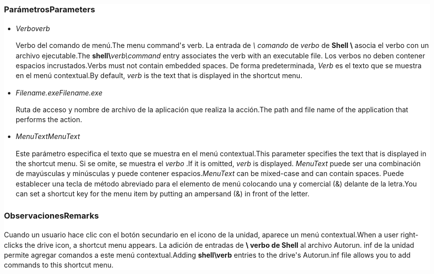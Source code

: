 

### <a name="parameters"></a><span data-ttu-id="b8565-267">Parámetros</span><span class="sxs-lookup"><span data-stu-id="b8565-267">Parameters</span></span>

-   <span data-ttu-id="b8565-268">*Verbo*</span><span class="sxs-lookup"><span data-stu-id="b8565-268">*verb*</span></span>

    <span data-ttu-id="b8565-269">Verbo del comando de menú.</span><span class="sxs-lookup"><span data-stu-id="b8565-269">The menu command's verb.</span></span> <span data-ttu-id="b8565-270">La entrada de *_\\ comando_* de _verbo_ de **Shell \\** asocia el verbo con un archivo ejecutable.</span><span class="sxs-lookup"><span data-stu-id="b8565-270">The **shell\\**_verb_*_\\command_* entry associates the verb with an executable file.</span></span> <span data-ttu-id="b8565-271">Los verbos no deben contener espacios incrustados.</span><span class="sxs-lookup"><span data-stu-id="b8565-271">Verbs must not contain embedded spaces.</span></span> <span data-ttu-id="b8565-272">De forma predeterminada, *Verb* es el texto que se muestra en el menú contextual.</span><span class="sxs-lookup"><span data-stu-id="b8565-272">By default, *verb* is the text that is displayed in the shortcut menu.</span></span>

-   <span data-ttu-id="b8565-273">*Filename.exe*</span><span class="sxs-lookup"><span data-stu-id="b8565-273">*Filename.exe*</span></span>

    <span data-ttu-id="b8565-274">Ruta de acceso y nombre de archivo de la aplicación que realiza la acción.</span><span class="sxs-lookup"><span data-stu-id="b8565-274">The path and file name of the application that performs the action.</span></span>

-   <span data-ttu-id="b8565-275">*MenuText*</span><span class="sxs-lookup"><span data-stu-id="b8565-275">*MenuText*</span></span>

    <span data-ttu-id="b8565-276">Este parámetro especifica el texto que se muestra en el menú contextual.</span><span class="sxs-lookup"><span data-stu-id="b8565-276">This parameter specifies the text that is displayed in the shortcut menu.</span></span> <span data-ttu-id="b8565-277">Si se omite, se muestra el *verbo* .</span><span class="sxs-lookup"><span data-stu-id="b8565-277">If it is omitted, *verb* is displayed.</span></span> <span data-ttu-id="b8565-278">*MenuText* puede ser una combinación de mayúsculas y minúsculas y puede contener espacios.</span><span class="sxs-lookup"><span data-stu-id="b8565-278">*MenuText* can be mixed-case and can contain spaces.</span></span> <span data-ttu-id="b8565-279">Puede establecer una tecla de método abreviado para el elemento de menú colocando una y comercial (&) delante de la letra.</span><span class="sxs-lookup"><span data-stu-id="b8565-279">You can set a shortcut key for the menu item by putting an ampersand (&) in front of the letter.</span></span>

### <a name="remarks"></a><span data-ttu-id="b8565-280">Observaciones</span><span class="sxs-lookup"><span data-stu-id="b8565-280">Remarks</span></span>

<span data-ttu-id="b8565-281">Cuando un usuario hace clic con el botón secundario en el icono de la unidad, aparece un menú contextual.</span><span class="sxs-lookup"><span data-stu-id="b8565-281">When a user right-clicks the drive icon, a shortcut menu appears.</span></span> <span data-ttu-id="b8565-282">La adición de entradas de **\\ verbo de Shell** al archivo Autorun. inf de la unidad permite agregar comandos a este menú contextual.</span><span class="sxs-lookup"><span data-stu-id="b8565-282">Adding **shell\\verb** entries to the drive's Autorun.inf file allows you to add commands to this shortcut menu.</span></span>
